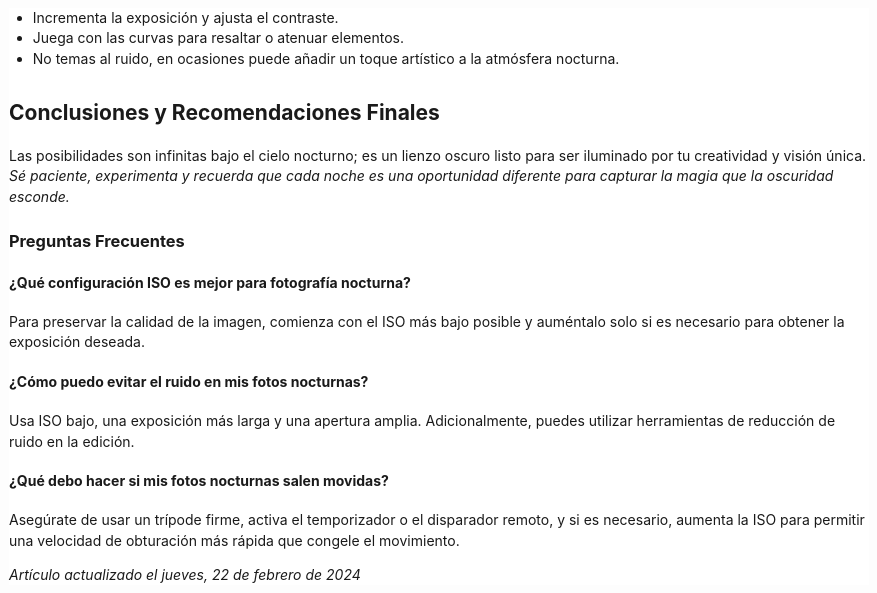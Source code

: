 - Incrementa la exposición y ajusta el contraste.
- Juega con las curvas para resaltar o atenuar elementos.
- No temas al ruido, en ocasiones puede añadir un toque artístico a la atmósfera nocturna.

## Conclusiones y Recomendaciones Finales

Las posibilidades son infinitas bajo el cielo nocturno; es un lienzo oscuro listo para ser iluminado por tu creatividad y visión única. *Sé paciente, experimenta y recuerda que cada noche es una oportunidad diferente para capturar la magia que la oscuridad esconde.*

### Preguntas Frecuentes

#### ¿Qué configuración ISO es mejor para fotografía nocturna?
Para preservar la calidad de la imagen, comienza con el ISO más bajo posible y auméntalo solo si es necesario para obtener la exposición deseada.

#### ¿Cómo puedo evitar el ruido en mis fotos nocturnas?
Usa ISO bajo, una exposición más larga y una apertura amplia. Adicionalmente, puedes utilizar herramientas de reducción de ruido en la edición.

#### ¿Qué debo hacer si mis fotos nocturnas salen movidas?
Asegúrate de usar un trípode firme, activa el temporizador o el disparador remoto, y si es necesario, aumenta la ISO para permitir una velocidad de obturación más rápida que congele el movimiento.

_Artículo actualizado el jueves, 22 de febrero de 2024_